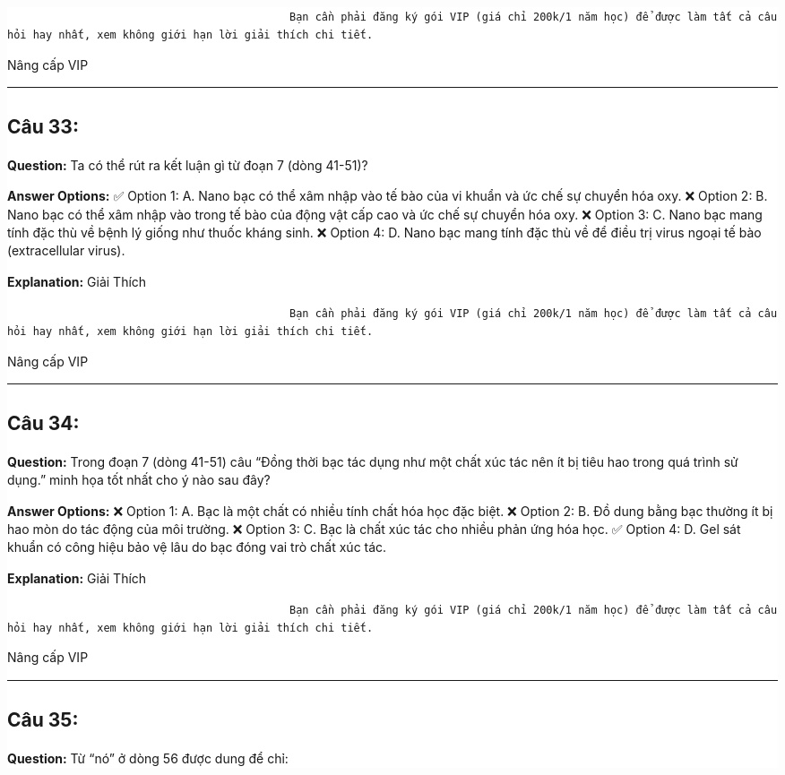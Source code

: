                                                 Bạn cần phải đăng ký gói VIP (giá chỉ 200k/1 năm học) để được làm tất cả câu hỏi hay nhất, xem không giới hạn lời giải thích chi tiết.
                                            

Nâng cấp VIP

---

## Câu 33:

**Question:** Ta có thể rút ra kết luận gì từ đoạn 7 (dòng 41-51)?

**Answer Options:**
✅ Option 1: A. Nano bạc có thể xâm nhập vào tế bào của vi khuẩn và ức chế sự chuyển hóa oxy.
❌ Option 2: B. Nano bạc có thể xâm nhập vào trong tế bào của động vật cấp cao và ức chế sự chuyển hóa oxy.
❌ Option 3: C. Nano bạc mang tính đặc thù về bệnh lý giống như thuốc kháng sinh.
❌ Option 4: D. Nano bạc mang tính đặc thù về để điều trị virus ngoại tế bào (extracellular virus).

**Explanation:** Giải Thích




                                                Bạn cần phải đăng ký gói VIP (giá chỉ 200k/1 năm học) để được làm tất cả câu hỏi hay nhất, xem không giới hạn lời giải thích chi tiết.
                                            

Nâng cấp VIP

---

## Câu 34:

**Question:** Trong đoạn 7 (dòng 41-51) câu “Đồng thời bạc tác dụng như một chất xúc tác nên ít bị tiêu hao trong quá trình sử dụng.” minh họa tốt nhất cho ý nào sau đây?

**Answer Options:**
❌ Option 1: A. Bạc là một chất có nhiều tính chất hóa học đặc biệt.
❌ Option 2: B. Đồ dung bằng bạc thường ít bị hao mòn do tác động của môi trường.
❌ Option 3: C. Bạc là chất xúc tác cho nhiều phản ứng hóa học.
✅ Option 4: D. Gel sát khuẩn có công hiệu bảo vệ lâu do bạc đóng vai trò chất xúc tác.

**Explanation:** Giải Thích




                                                Bạn cần phải đăng ký gói VIP (giá chỉ 200k/1 năm học) để được làm tất cả câu hỏi hay nhất, xem không giới hạn lời giải thích chi tiết.
                                            

Nâng cấp VIP

---

## Câu 35:

**Question:** Từ “nó” ở dòng 56 được dung để chỉ:
